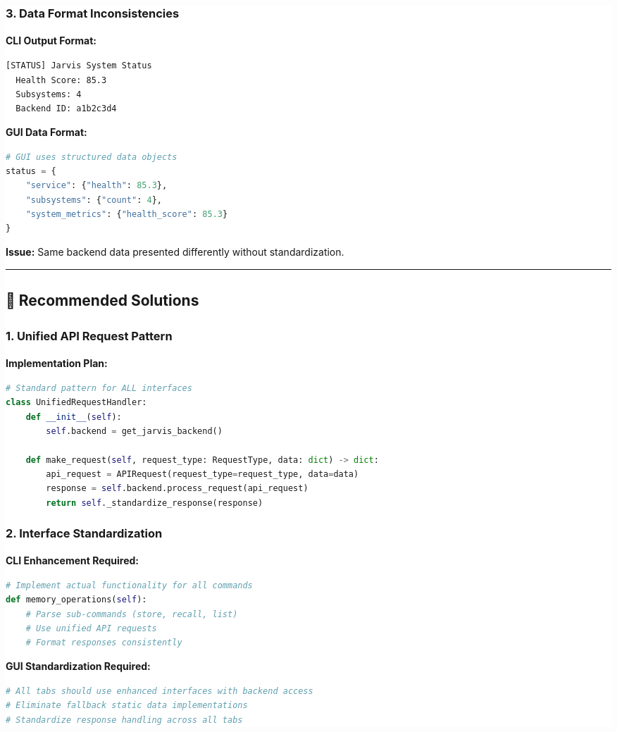 ### 3. Data Format Inconsistencies

**CLI Output Format:**
```
[STATUS] Jarvis System Status
  Health Score: 85.3
  Subsystems: 4
  Backend ID: a1b2c3d4
```

**GUI Data Format:**
```python
# GUI uses structured data objects
status = {
    "service": {"health": 85.3},
    "subsystems": {"count": 4}, 
    "system_metrics": {"health_score": 85.3}
}
```

**Issue:** Same backend data presented differently without standardization.

---

## 🎯 Recommended Solutions

### 1. Unified API Request Pattern

**Implementation Plan:**
```python
# Standard pattern for ALL interfaces
class UnifiedRequestHandler:
    def __init__(self):
        self.backend = get_jarvis_backend()
    
    def make_request(self, request_type: RequestType, data: dict) -> dict:
        api_request = APIRequest(request_type=request_type, data=data)
        response = self.backend.process_request(api_request)
        return self._standardize_response(response)
```

### 2. Interface Standardization

**CLI Enhancement Required:**
```python
# Implement actual functionality for all commands
def memory_operations(self):
    # Parse sub-commands (store, recall, list)
    # Use unified API requests
    # Format responses consistently
```

**GUI Standardization Required:**
```python
# All tabs should use enhanced interfaces with backend access
# Eliminate fallback static data implementations
# Standardize response handling across all tabs
```
